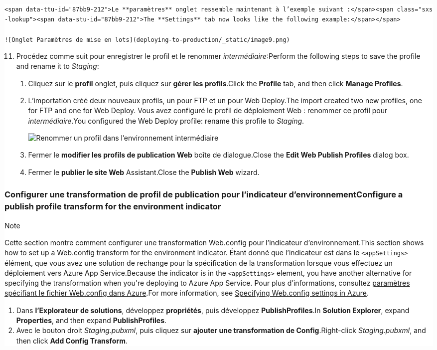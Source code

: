     <span data-ttu-id="87bb9-212">Le **paramètres** onglet ressemble maintenant à l’exemple suivant :</span><span class="sxs-lookup"><span data-stu-id="87bb9-212">The **Settings** tab now looks like the following example:</span></span>

    ![Onglet Paramètres de mise en lots](deploying-to-production/_static/image9.png)
11. <span data-ttu-id="87bb9-214">Procédez comme suit pour enregistrer le profil et le renommer *intermédiaire*:</span><span class="sxs-lookup"><span data-stu-id="87bb9-214">Perform the following steps to save the profile and rename it to *Staging*:</span></span>

    1. <span data-ttu-id="87bb9-215">Cliquez sur le **profil** onglet, puis cliquez sur **gérer les profils**.</span><span class="sxs-lookup"><span data-stu-id="87bb9-215">Click the **Profile** tab, and then click **Manage Profiles**.</span></span>
    2. <span data-ttu-id="87bb9-216">L’importation créé deux nouveaux profils, un pour FTP et un pour Web Deploy.</span><span class="sxs-lookup"><span data-stu-id="87bb9-216">The import created two new profiles, one for FTP and one for Web Deploy.</span></span> <span data-ttu-id="87bb9-217">Vous avez configuré le profil de déploiement Web : renommer ce profil pour *intermédiaire*.</span><span class="sxs-lookup"><span data-stu-id="87bb9-217">You configured the Web Deploy profile: rename this profile to *Staging*.</span></span>

        ![Renommer un profil dans l’environnement intermédiaire](deploying-to-production/_static/image10.png)
    3. <span data-ttu-id="87bb9-219">Fermer le **modifier les profils de publication Web** boîte de dialogue.</span><span class="sxs-lookup"><span data-stu-id="87bb9-219">Close the **Edit Web Publish Profiles** dialog box.</span></span>
    4. <span data-ttu-id="87bb9-220">Fermer le **publier le site Web** Assistant.</span><span class="sxs-lookup"><span data-stu-id="87bb9-220">Close the **Publish Web** wizard.</span></span>

### <a name="configure-a-publish-profile-transform-for-the-environment-indicator"></a><span data-ttu-id="87bb9-221">Configurer une transformation de profil de publication pour l’indicateur d’environnement</span><span class="sxs-lookup"><span data-stu-id="87bb9-221">Configure a publish profile transform for the environment indicator</span></span>

> [!NOTE]
> <span data-ttu-id="87bb9-222">Cette section montre comment configurer une transformation Web.config pour l’indicateur d’environnement.</span><span class="sxs-lookup"><span data-stu-id="87bb9-222">This section shows how to set up a Web.config transform for the environment indicator.</span></span> <span data-ttu-id="87bb9-223">Étant donné que l’indicateur est dans le `<appSettings>` élément, que vous avez une solution de rechange pour la spécification de la transformation lorsque vous effectuez un déploiement vers Azure App Service.</span><span class="sxs-lookup"><span data-stu-id="87bb9-223">Because the indicator is in the `<appSettings>` element, you have another alternative for specifying the transformation when you're deploying to Azure App Service.</span></span> <span data-ttu-id="87bb9-224">Pour plus d’informations, consultez [paramètres spécifiant le fichier Web.config dans Azure](web-config-transformations.md#watransforms).</span><span class="sxs-lookup"><span data-stu-id="87bb9-224">For more information, see [Specifying Web.config settings in Azure](web-config-transformations.md#watransforms).</span></span>


1. <span data-ttu-id="87bb9-225">Dans **l’Explorateur de solutions**, développez **propriétés**, puis développez **PublishProfiles**.</span><span class="sxs-lookup"><span data-stu-id="87bb9-225">In **Solution Explorer**, expand **Properties**, and then expand **PublishProfiles**.</span></span>
2. <span data-ttu-id="87bb9-226">Avec le bouton droit *Staging.pubxml*, puis cliquez sur **ajouter une transformation de Config**.</span><span class="sxs-lookup"><span data-stu-id="87bb9-226">Right-click *Staging.pubxml*, and then click **Add Config Transform**.</span></span>
